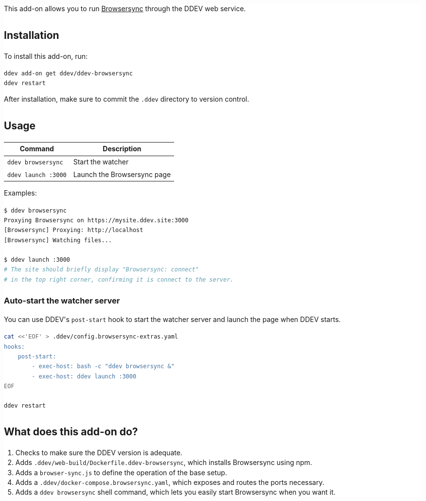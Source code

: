 This add-on allows you to run [Browsersync](https://browsersync.io/) through the DDEV web service.

## Installation

To install this add-on, run:

```bash
ddev add-on get ddev/ddev-browsersync
ddev restart
```

After installation, make sure to commit the `.ddev` directory to version control.

## Usage

| Command | Description |
| ------- | ----------- |
| `ddev browsersync` | Start the watcher |
| `ddev launch :3000` | Launch the Browsersync page |

Examples:

```bash
$ ddev browsersync
Proxying Browsersync on https://mysite.ddev.site:3000
[Browsersync] Proxying: http://localhost
[Browsersync] Watching files...

$ ddev launch :3000
# The site should briefly display "Browsersync: connect"
# in the top right corner, confirming it is connect to the server.
```

### Auto-start the watcher server

You can use DDEV's `post-start` hook to start the watcher server and launch the page when DDEV starts.

```bash
cat <<'EOF' > .ddev/config.browsersync-extras.yaml
hooks:
    post-start:
        - exec-host: bash -c "ddev browsersync &"
        - exec-host: ddev launch :3000
EOF

ddev restart
```

## What does this add-on do?

1. Checks to make sure the DDEV version is adequate.
2. Adds `.ddev/web-build/Dockerfile.ddev-browsersync`, which installs Browsersync using npm.
3. Adds a `browser-sync.js` to define the operation of the base setup.
4. Adds a `.ddev/docker-compose.browsersync.yaml`, which exposes and routes the ports necessary.
5. Adds a `ddev browsersync` shell command, which lets you easily start Browsersync when you want it.
